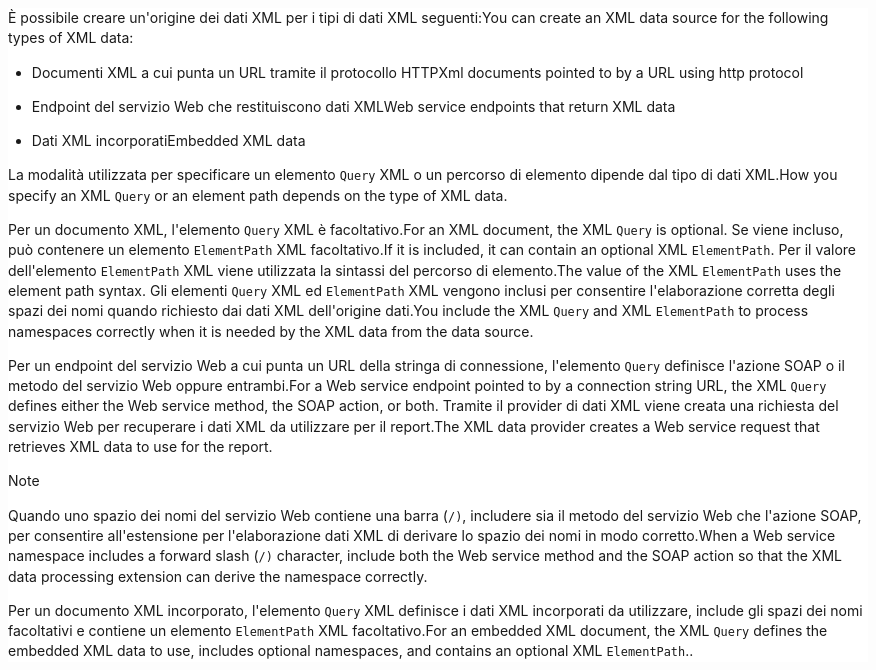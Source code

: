  <span data-ttu-id="14bc6-109">È possibile creare un'origine dei dati XML per i tipi di dati XML seguenti:</span><span class="sxs-lookup"><span data-stu-id="14bc6-109">You can create an XML data source for the following types of XML data:</span></span>  
  
-   <span data-ttu-id="14bc6-110">Documenti XML a cui punta un URL tramite il protocollo HTTP</span><span class="sxs-lookup"><span data-stu-id="14bc6-110">Xml documents pointed to by a URL using http protocol</span></span>  
  
-   <span data-ttu-id="14bc6-111">Endpoint del servizio Web che restituiscono dati XML</span><span class="sxs-lookup"><span data-stu-id="14bc6-111">Web service endpoints that return XML data</span></span>  
  
-   <span data-ttu-id="14bc6-112">Dati XML incorporati</span><span class="sxs-lookup"><span data-stu-id="14bc6-112">Embedded XML data</span></span>  
  
 <span data-ttu-id="14bc6-113">La modalità utilizzata per specificare un elemento `Query` XML o un percorso di elemento dipende dal tipo di dati XML.</span><span class="sxs-lookup"><span data-stu-id="14bc6-113">How you specify an XML `Query` or an element path depends on the type of XML data.</span></span>  
  
 <span data-ttu-id="14bc6-114">Per un documento XML, l'elemento `Query` XML è facoltativo.</span><span class="sxs-lookup"><span data-stu-id="14bc6-114">For an XML document, the XML `Query` is optional.</span></span> <span data-ttu-id="14bc6-115">Se viene incluso, può contenere un elemento `ElementPath` XML facoltativo.</span><span class="sxs-lookup"><span data-stu-id="14bc6-115">If it is included, it can contain an optional XML `ElementPath`.</span></span> <span data-ttu-id="14bc6-116">Per il valore dell'elemento `ElementPath` XML viene utilizzata la sintassi del percorso di elemento.</span><span class="sxs-lookup"><span data-stu-id="14bc6-116">The value of the XML `ElementPath` uses the element path syntax.</span></span> <span data-ttu-id="14bc6-117">Gli elementi `Query` XML ed `ElementPath` XML vengono inclusi per consentire l'elaborazione corretta degli spazi dei nomi quando richiesto dai dati XML dell'origine dati.</span><span class="sxs-lookup"><span data-stu-id="14bc6-117">You include the XML `Query` and XML `ElementPath` to process namespaces correctly when it is needed by the XML data from the data source.</span></span>  
  
 <span data-ttu-id="14bc6-118">Per un endpoint del servizio Web a cui punta un URL della stringa di connessione, l'elemento `Query` definisce l'azione SOAP o il metodo del servizio Web oppure entrambi.</span><span class="sxs-lookup"><span data-stu-id="14bc6-118">For a Web service endpoint pointed to by a connection string URL, the XML `Query` defines either the Web service method, the SOAP action, or both.</span></span> <span data-ttu-id="14bc6-119">Tramite il provider di dati XML viene creata una richiesta del servizio Web per recuperare i dati XML da utilizzare per il report.</span><span class="sxs-lookup"><span data-stu-id="14bc6-119">The XML data provider creates a Web service request that retrieves XML data to use for the report.</span></span>  
  
> [!NOTE]  
>  <span data-ttu-id="14bc6-120">Quando uno spazio dei nomi del servizio Web contiene una barra (`/)`, includere sia il metodo del servizio Web che l'azione SOAP, per consentire all'estensione per l'elaborazione dati XML di derivare lo spazio dei nomi in modo corretto.</span><span class="sxs-lookup"><span data-stu-id="14bc6-120">When a Web service namespace includes a forward slash (`/)` character, include both the Web service method and the SOAP action so that the XML data processing extension can derive the namespace correctly.</span></span>  
  
 <span data-ttu-id="14bc6-121">Per un documento XML incorporato, l'elemento `Query` XML definisce i dati XML incorporati da utilizzare, include gli spazi dei nomi facoltativi e contiene un elemento `ElementPath` XML facoltativo.</span><span class="sxs-lookup"><span data-stu-id="14bc6-121">For an embedded XML document, the XML `Query` defines the embedded XML data to use, includes optional namespaces, and contains an optional XML `ElementPath`..</span></span>  
  